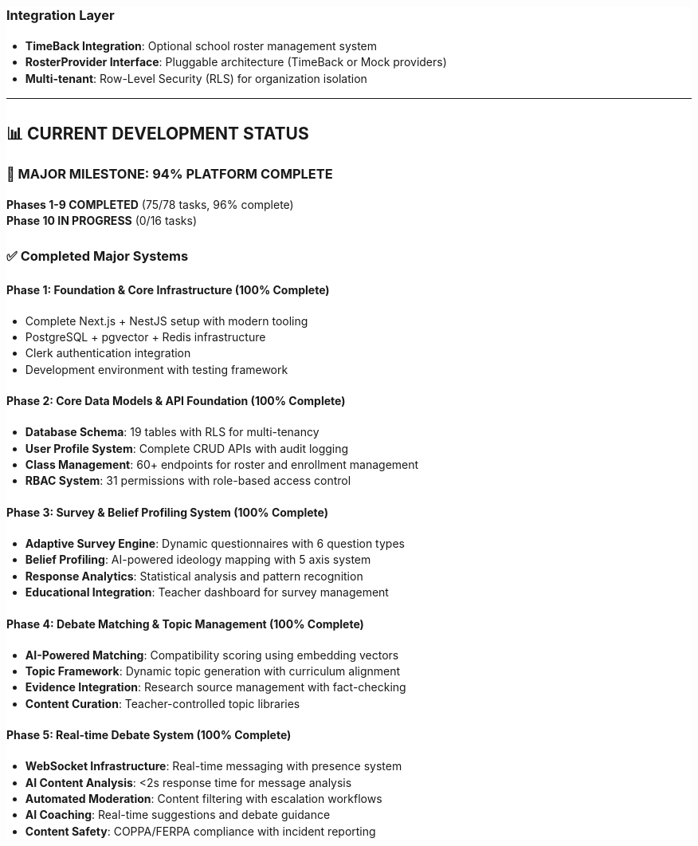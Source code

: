 ### **Integration Layer**
- **TimeBack Integration**: Optional school roster management system
- **RosterProvider Interface**: Pluggable architecture (TimeBack or Mock providers)
- **Multi-tenant**: Row-Level Security (RLS) for organization isolation

---

## 📊 **CURRENT DEVELOPMENT STATUS**

### **🎉 MAJOR MILESTONE: 94% PLATFORM COMPLETE**

**Phases 1-9 COMPLETED** (75/78 tasks, 96% complete)  
**Phase 10 IN PROGRESS** (0/16 tasks)

### **✅ Completed Major Systems**

#### **Phase 1**: Foundation & Core Infrastructure (100% Complete)
- Complete Next.js + NestJS setup with modern tooling
- PostgreSQL + pgvector + Redis infrastructure
- Clerk authentication integration
- Development environment with testing framework

#### **Phase 2**: Core Data Models & API Foundation (100% Complete)
- **Database Schema**: 19 tables with RLS for multi-tenancy
- **User Profile System**: Complete CRUD APIs with audit logging
- **Class Management**: 60+ endpoints for roster and enrollment management
- **RBAC System**: 31 permissions with role-based access control

#### **Phase 3**: Survey & Belief Profiling System (100% Complete)
- **Adaptive Survey Engine**: Dynamic questionnaires with 6 question types
- **Belief Profiling**: AI-powered ideology mapping with 5 axis system
- **Response Analytics**: Statistical analysis and pattern recognition
- **Educational Integration**: Teacher dashboard for survey management

#### **Phase 4**: Debate Matching & Topic Management (100% Complete)
- **AI-Powered Matching**: Compatibility scoring using embedding vectors
- **Topic Framework**: Dynamic topic generation with curriculum alignment
- **Evidence Integration**: Research source management with fact-checking
- **Content Curation**: Teacher-controlled topic libraries

#### **Phase 5**: Real-time Debate System (100% Complete)
- **WebSocket Infrastructure**: Real-time messaging with presence system
- **AI Content Analysis**: <2s response time for message analysis
- **Automated Moderation**: Content filtering with escalation workflows
- **AI Coaching**: Real-time suggestions and debate guidance
- **Content Safety**: COPPA/FERPA compliance with incident reporting
